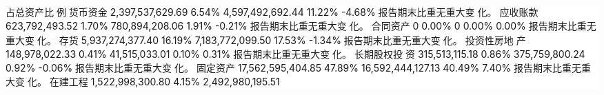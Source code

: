 占总资产比
例
货币资金
2,397,537,629.69
6.54%
4,597,492,692.44
11.22%
-4.68%
报告期末比重无重大变
化。
应收账款
623,792,493.52
1.70%
780,894,208.06
1.91%
-0.21%
报告期末比重无重大变
化。
合同资产
0
0.00%
0
0.00%
0.00%
报告期末比重无重大变
化。
存货
5,937,274,377.40
16.19%
7,183,772,099.50
17.53%
-1.34%
报告期末比重无重大变
化。
投资性房地
产
148,978,022.33
0.41%
41,515,033.01
0.10%
0.31%
报告期末比重无重大变
化。
长期股权投
资
315,513,115.18
0.86%
375,759,800.24
0.92%
-0.06%
报告期末比重无重大变
化。
固定资产
17,562,595,404.85
47.89%
16,592,444,127.13
40.49%
7.40%
报告期末比重无重大变
化。
在建工程
1,522,998,300.80
4.15%
2,492,980,195.51